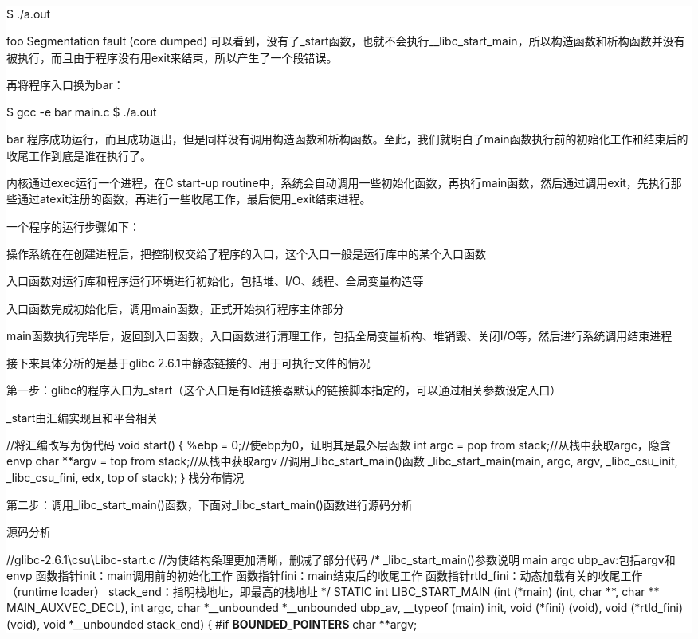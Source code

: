 $  ./a.out

foo
Segmentation fault (core dumped)
可以看到，没有了_start函数，也就不会执行__libc_start_main，所以构造函数和析构函数并没有被执行，而且由于程序没有用exit来结束，所以产生了一个段错误。

再将程序入口换为bar：

$  gcc -e bar main.c
$  ./a.out

bar
程序成功运行，而且成功退出，但是同样没有调用构造函数和析构函数。至此，我们就明白了main函数执行前的初始化工作和结束后的收尾工作到底是谁在执行了。

内核通过exec运行一个进程，在C start-up routine中，系统会自动调用一些初始化函数，再执行main函数，然后通过调用exit，先执行那些通过atexit注册的函数，再进行一些收尾工作，最后使用_exit结束进程。

一个程序的运行步骤如下：

操作系统在在创建进程后，把控制权交给了程序的入口，这个入口一般是运行库中的某个入口函数

入口函数对运行库和程序运行环境进行初始化，包括堆、I/O、线程、全局变量构造等

入口函数完成初始化后，调用main函数，正式开始执行程序主体部分

main函数执行完毕后，返回到入口函数，入口函数进行清理工作，包括全局变量析构、堆销毁、关闭I/O等，然后进行系统调用结束进程

接下来具体分析的是基于glibc 2.6.1中静态链接的、用于可执行文件的情况

第一步：glibc的程序入口为_start（这个入口是有ld链接器默认的链接脚本指定的，可以通过相关参数设定入口）

_start由汇编实现且和平台相关

//将汇编改写为伪代码
void start()
{
    %ebp = 0;//使ebp为0，证明其是最外层函数
    int argc = pop from stack;//从栈中获取argc，隐含envp
    char **argv = top from stack;//从栈中获取argv
    //调用_libc_start_main()函数
    _libc_start_main(main, argc, argv, _libc_csu_init, _libc_csu_fini, edx, top of stack);
}
栈分布情况


第二步：调用_libc_start_main()函数，下面对_libc_start_main()函数进行源码分析

源码分析

//glibc-2.6.1\csu\Libc-start.c
//为使结构条理更加清晰，删减了部分代码
/*
_libc_start_main()参数说明
main
argc
ubp_av:包括argv和envp
函数指针init：main调用前的初始化工作
函数指针fini：main结束后的收尾工作
函数指针rtld_fini：动态加载有关的收尾工作（runtime loader）
stack_end：指明栈地址，即最高的栈地址
*/
STATIC int
LIBC_START_MAIN (int (*main) (int, char **, char ** MAIN_AUXVEC_DECL),
         int argc, 
         char *__unbounded *__unbounded ubp_av,
         __typeof (main) init,
         void (*fini) (void),
         void (*rtld_fini) (void), 
         void *__unbounded stack_end)
{
    #if __BOUNDED_POINTERS__
      char **argv;